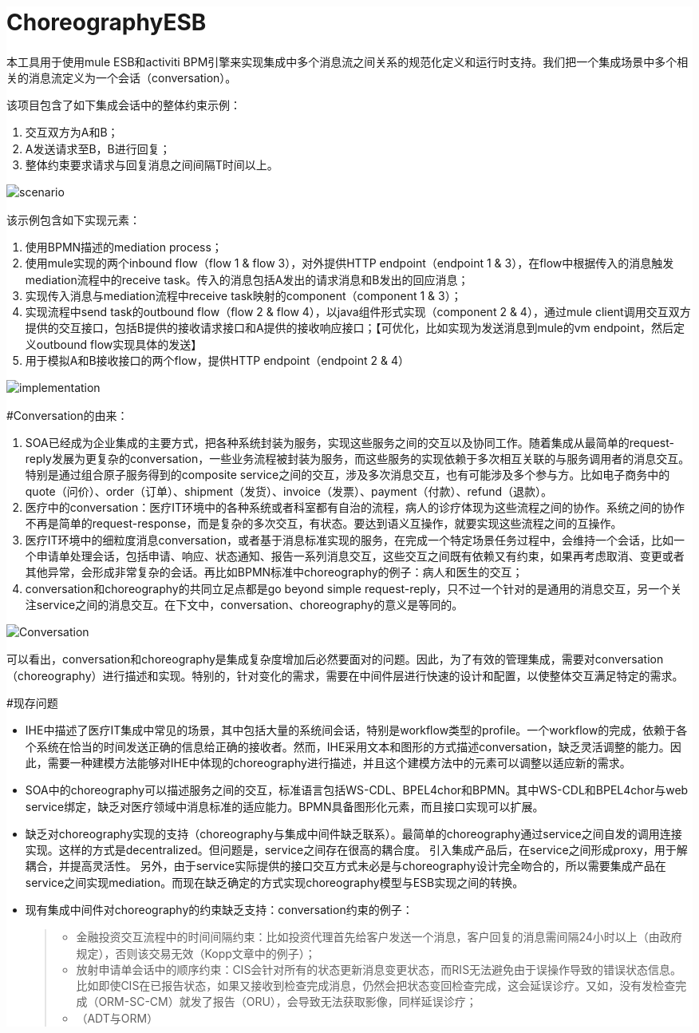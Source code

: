 ChoreographyESB
===============
本工具用于使用mule ESB和activiti BPM引擎来实现集成中多个消息流之间关系的规范化定义和运行时支持。我们把一个集成场景中多个相关的消息流定义为一个会话（conversation）。

该项目包含了如下集成会话中的整体约束示例：

1. 交互双方为A和B；
2. A发送请求至B，B进行回复；
3. 整体约束要求请求与回复消息之间间隔T时间以上。

![scenario](http://pic.yupoo.com/jjfd/CKDWi4OZ/medish.jpg "Conversation Scenario")

该示例包含如下实现元素：

1. 使用BPMN描述的mediation process；
2. 使用mule实现的两个inbound flow（flow 1 & flow 3），对外提供HTTP endpoint（endpoint 1 & 3），在flow中根据传入的消息触发mediation流程中的receive task。传入的消息包括A发出的请求消息和B发出的回应消息；
3. 实现传入消息与mediation流程中receive task映射的component（component 1 & 3）；
4. 实现流程中send task的outbound flow（flow 2 & flow 4），以java组件形式实现（component 2 & 4），通过mule client调用交互双方提供的交互接口，包括B提供的接收请求接口和A提供的接收响应接口；【可优化，比如实现为发送消息到mule的vm endpoint，然后定义outbound flow实现具体的发送】
5. 用于模拟A和B接收接口的两个flow，提供HTTP endpoint（endpoint 2 & 4）

![implementation](http://photo.yupoo.com/jjfd/CKDWyF5u/medish.jpg "impl")

#Conversation的由来：

1. SOA已经成为企业集成的主要方式，把各种系统封装为服务，实现这些服务之间的交互以及协同工作。随着集成从最简单的request-reply发展为更复杂的conversation，一些业务流程被封装为服务，而这些服务的实现依赖于多次相互关联的与服务调用者的消息交互。特别是通过组合原子服务得到的composite service之间的交互，涉及多次消息交互，也有可能涉及多个参与方。比如电子商务中的quote（问价）、order（订单）、shipment（发货）、invoice（发票）、payment（付款）、refund（退款）。
2. 医疗中的conversation：医疗IT环境中的各种系统或者科室都有自治的流程，病人的诊疗体现为这些流程之间的协作。系统之间的协作不再是简单的request-response，而是复杂的多次交互，有状态。要达到语义互操作，就要实现这些流程之间的互操作。
3. 医疗IT环境中的细粒度消息conversation，或者基于消息标准实现的服务，在完成一个特定场景任务过程中，会维持一个会话，比如一个申请单处理会话，包括申请、响应、状态通知、报告一系列消息交互，这些交互之间既有依赖又有约束，如果再考虑取消、变更或者其他异常，会形成非常复杂的会话。再比如BPMN标准中choreography的例子：病人和医生的交互；
4. conversation和choreography的共同立足点都是go beyond simple request-reply，只不过一个针对的是通用的消息交互，另一个关注service之间的消息交互。在下文中，conversation、choreography的意义是等同的。

![Conversation](http://photo.yupoo.com/jjfd/CJKhlnfd/medish.jpg "Conversation Sample")

可以看出，conversation和choreography是集成复杂度增加后必然要面对的问题。因此，为了有效的管理集成，需要对conversation（choreography）进行描述和实现。特别的，针对变化的需求，需要在中间件层进行快速的设计和配置，以使整体交互满足特定的需求。

#现存问题

* IHE中描述了医疗IT集成中常见的场景，其中包括大量的系统间会话，特别是workflow类型的profile。一个workflow的完成，依赖于各个系统在恰当的时间发送正确的信息给正确的接收者。然而，IHE采用文本和图形的方式描述conversation，缺乏灵活调整的能力。因此，需要一种建模方法能够对IHE中体现的choreography进行描述，并且这个建模方法中的元素可以调整以适应新的需求。
* SOA中的choreography可以描述服务之间的交互，标准语言包括WS-CDL、BPEL4chor和BPMN。其中WS-CDL和BPEL4chor与web service绑定，缺乏对医疗领域中消息标准的适应能力。BPMN具备图形化元素，而且接口实现可以扩展。
* 缺乏对choreography实现的支持（choreography与集成中间件缺乏联系）。最简单的choreography通过service之间自发的调用连接实现。这样的方式是decentralized。但问题是，service之间存在很高的耦合度。 引入集成产品后，在service之间形成proxy，用于解耦合，并提高灵活性。 另外，由于service实际提供的接口交互方式未必是与choreography设计完全吻合的，所以需要集成产品在service之间实现mediation。而现在缺乏确定的方式实现choreography模型与ESB实现之间的转换。
* 现有集成中间件对choreography的约束缺乏支持：conversation约束的例子：

    >    * 金融投资交互流程中的时间间隔约束：比如投资代理首先给客户发送一个消息，客户回复的消息需间隔24小时以上（由政府规定），否则该交易无效（Kopp文章中的例子）；
    >    * 放射申请单会话中的顺序约束：CIS会针对所有的状态更新消息变更状态，而RIS无法避免由于误操作导致的错误状态信息。比如即使CIS在已报告状态，如果又接收到检查完成消息，仍然会把状态变回检查完成，这会延误诊疗。又如，没有发检查完成（ORM-SC-CM）就发了报告（ORU），会导致无法获取影像，同样延误诊疗；
    >    * （ADT与ORM）
